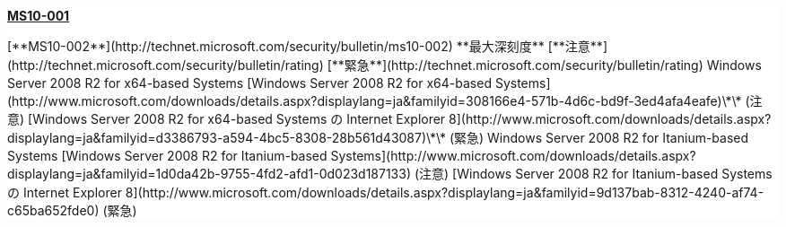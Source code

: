 [**MS10-001**](http://technet.microsoft.com/security/bulletin/ms10-001)
</td>
<td style="border:1px solid black;">
[**MS10-002**](http://technet.microsoft.com/security/bulletin/ms10-002)
</td>
</tr>
<tr>
<td style="border:1px solid black;">
**最大深刻度**
</td>
<td style="border:1px solid black;">
[**注意**](http://technet.microsoft.com/security/bulletin/rating)
</td>
<td style="border:1px solid black;">
[**緊急**](http://technet.microsoft.com/security/bulletin/rating)
</td>
</tr>
<tr class="alternateRow">
<td style="border:1px solid black;">
Windows Server 2008 R2 for x64-based Systems
</td>
<td style="border:1px solid black;">
[Windows Server 2008 R2 for x64-based Systems](http://www.microsoft.com/downloads/details.aspx?displaylang=ja&familyid=308166e4-571b-4d6c-bd9f-3ed4afa4eafe)\*\*  
(注意)
</td>
<td style="border:1px solid black;">
[Windows Server 2008 R2 for x64-based Systems の Internet Explorer 8](http://www.microsoft.com/downloads/details.aspx?displaylang=ja&familyid=d3386793-a594-4bc5-8308-28b561d43087)\*\*  
(緊急)
</td>
</tr>
<tr>
<td style="border:1px solid black;">
Windows Server 2008 R2 for Itanium-based Systems
</td>
<td style="border:1px solid black;">
[Windows Server 2008 R2 for Itanium-based Systems](http://www.microsoft.com/downloads/details.aspx?displaylang=ja&familyid=1d0da42b-9755-4fd2-afd1-0d023d187133)  
(注意)
</td>
<td style="border:1px solid black;">
[Windows Server 2008 R2 for Itanium-based Systems の Internet Explorer 8](http://www.microsoft.com/downloads/details.aspx?displaylang=ja&familyid=9d137bab-8312-4240-af74-c65ba652fde0)  
(緊急)
</td>
</tr>
</table>

<p></p>

 